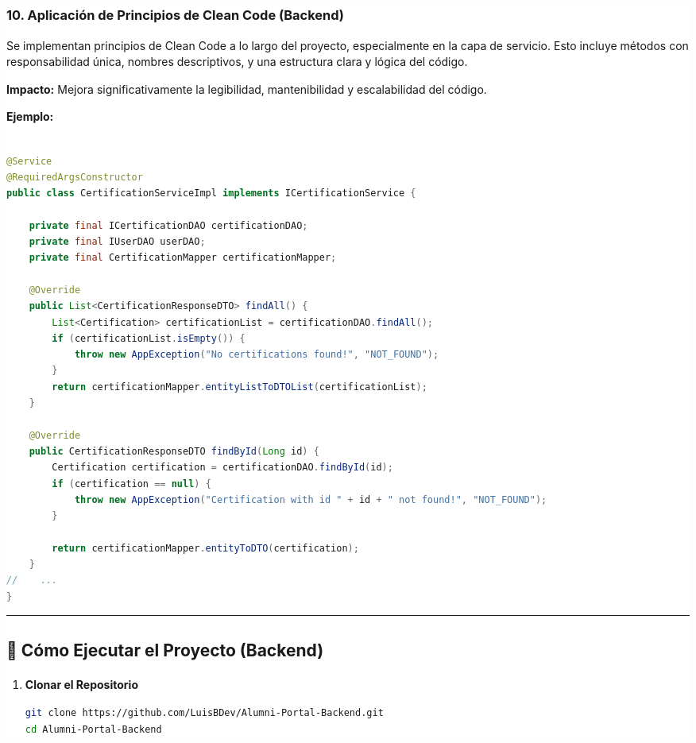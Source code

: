 ### 10. Aplicación de Principios de Clean Code (Backend)

Se implementan principios de Clean Code a lo largo del proyecto, especialmente en la capa de servicio. Esto incluye
métodos con responsabilidad única, nombres descriptivos, y una estructura clara y lógica del código.

**Impacto:** Mejora significativamente la legibilidad, mantenibilidad y escalabilidad del código.

**Ejemplo:**

```java

@Service
@RequiredArgsConstructor
public class CertificationServiceImpl implements ICertificationService {

    private final ICertificationDAO certificationDAO;
    private final IUserDAO userDAO;
    private final CertificationMapper certificationMapper;

    @Override
    public List<CertificationResponseDTO> findAll() {
        List<Certification> certificationList = certificationDAO.findAll();
        if (certificationList.isEmpty()) {
            throw new AppException("No certifications found!", "NOT_FOUND");
        }
        return certificationMapper.entityListToDTOList(certificationList);
    }

    @Override
    public CertificationResponseDTO findById(Long id) {
        Certification certification = certificationDAO.findById(id);
        if (certification == null) {
            throw new AppException("Certification with id " + id + " not found!", "NOT_FOUND");
        }

        return certificationMapper.entityToDTO(certification);
    }
//    ...
}

```

---

## 🚀 Cómo Ejecutar el Proyecto (Backend)

1. **Clonar el Repositorio**

   ```bash
   git clone https://github.com/LuisBDev/Alumni-Portal-Backend.git
   cd Alumni-Portal-Backend

   ```
